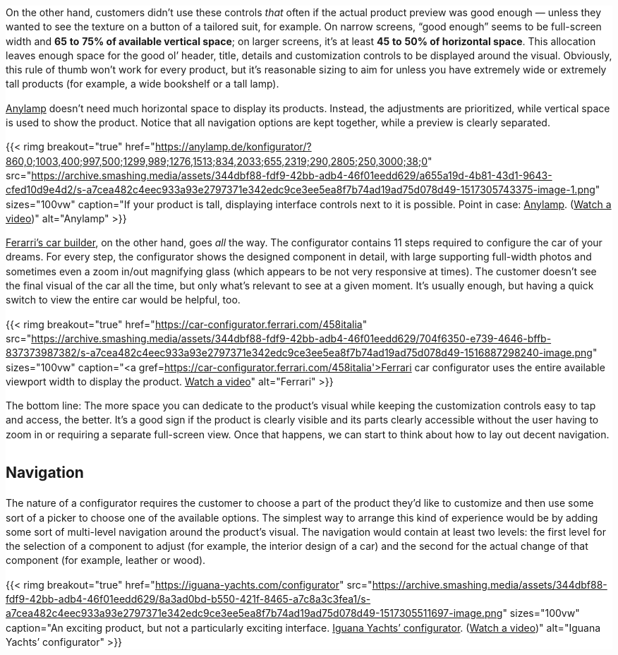 On the other hand, customers didn’t use these controls *that* often if the actual product preview was good enough &mdash; unless they wanted to see the texture on a button of a tailored suit, for example. On narrow screens, “good enough” seems to be full-screen width and **65** **to** **75% of available vertical space**; on larger screens, it’s at least **45** **to** **50% of horizontal space**. This allocation leaves enough space for the good ol’ header, title, details and customization controls to be displayed around the visual. Obviously, this rule of thumb won’t work for every product, but it’s reasonable sizing to aim for unless you have extremely wide or extremely tall products (for example, a wide bookshelf or a tall lamp).

[Anylamp](https://anylamp.de/konfigurator/?860,0;1003,400;997,500;1299,989;1276,1513;834,2033;655,2319;290,2805;250,3000;38;0) doesn’t need much horizontal space to display its products. Instead, the adjustments are prioritized, while vertical space is used to show the product. Notice that all navigation options are kept together, while a preview is clearly separated.

{{< rimg breakout="true" href="https://anylamp.de/konfigurator/?860,0;1003,400;997,500;1299,989;1276,1513;834,2033;655,2319;290,2805;250,3000;38;0" src="https://archive.smashing.media/assets/344dbf88-fdf9-42bb-adb4-46f01eedd629/a655a19d-4b81-43d1-9643-cfed10d9e4d2/s-a7cea482c4eec933a93e2797371e342edc9ce3ee5ea8f7b74ad19ad75d078d49-1517305743375-image-1.png" sizes="100vw" caption="If your product is tall, displaying interface controls next to it is possible. Point in case: <a href='https://anylamp.de/konfigurator/?860,0;1003,400;997,500;1299,989;1276,1513;834,2033;655,2319;290,2805;250,3000;38;0'>Anylamp</a>. (<a href='https://vimeo.com/252317356'>Watch a video</a>)" alt="Anylamp" >}}

[Ferarri’s car builder](https://car-configurator.ferrari.com/458italia), on the other hand, goes *all* the way. The configurator contains 11 steps required to configure the car of your dreams. For every step, the configurator shows the designed component in detail, with large supporting full-width photos and sometimes even a zoom in/out magnifying glass (which appears to be not very responsive at times). The customer doesn’t see the final visual of the car all the time, but only what’s relevant to see at a given moment. It’s usually enough, but having a quick switch to view the entire car would be helpful, too. 

{{< rimg breakout="true" href="https://car-configurator.ferrari.com/458italia" src="https://archive.smashing.media/assets/344dbf88-fdf9-42bb-adb4-46f01eedd629/704f6350-e739-4646-bffb-837373987382/s-a7cea482c4eec933a93e2797371e342edc9ce3ee5ea8f7b74ad19ad75d078d49-1516887298240-image.png" sizes="100vw" caption="<a gref=https://car-configurator.ferrari.com/458italia'>Ferrari car configurator</a> uses the entire available viewport width to display the product. <a href='https://vimeo.com/166812595'>Watch a  video</a>" alt="Ferrari" >}}

The bottom line: The more space you can dedicate to the product’s visual while keeping the customization controls easy to tap and access, the better. It’s a good sign if the product is clearly visible and its parts clearly accessible without the user having to zoom in or requiring a separate full-screen view. Once that happens, we can start to think about how to lay out decent navigation.

## Navigation

The nature of a configurator requires the customer to choose a part of the product they’d like to customize and then use some sort of a picker to choose one of the available options. The simplest way to arrange this kind of experience would be by adding some sort of multi-level navigation around the product’s visual. The navigation would contain at least two levels: the first level for the selection of a component to adjust (for example, the interior design of a car) and the second for the actual change of that component (for example, leather or wood).

{{< rimg breakout="true"  href="https://iguana-yachts.com/configurator" src="https://archive.smashing.media/assets/344dbf88-fdf9-42bb-adb4-46f01eedd629/8a3ad0bd-b550-421f-8465-a7c8a3c3fea1/s-a7cea482c4eec933a93e2797371e342edc9ce3ee5ea8f7b74ad19ad75d078d49-1517305511697-image.png" sizes="100vw" caption="An exciting product, but not a particularly exciting interface. <a href='https://iguana-yachts.com/configurator'>Iguana Yachts’ configurator</a>. (<a href='https://vimeo.com/252318446'>Watch a video</a>)" alt="Iguana Yachts’ configurator" >}}
